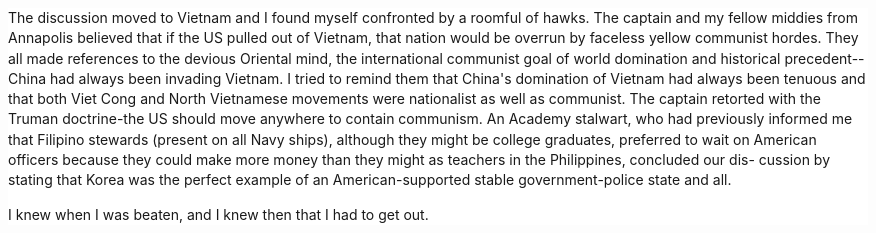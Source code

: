 The discussion moved to Vietnam and 
I found myself confronted by a roomful 
of hawks. The captain and my fellow 
middies from Annapolis believed that if 
the US pulled out of Vietnam, that nation 
would be overrun by faceless yellow 
communist hordes. They all made 
references to the devious Oriental mind, 
the international communist goal of 
world domination and historical 
precedent--China had always been 
invading Vietnam. I tried to remind them 
that China's domination of Vietnam had 
always been tenuous and that both Viet 
Cong and North Vietnamese movements 
were nationalist as well as communist. The 
captain retorted with the Truman 
doctrine-the US should move anywhere 
to contain communism. An Academy 
stalwart, who had previously informed me 
that Filipino stewards (present on all 
Navy ships), although they might be 
college graduates, preferred to wait on 
American officers because they could make 
more money than they might as teachers 
in the Philippines, concluded our dis-
cussion by stating that Korea was the 
perfect example of an American-supported 
stable government-police state and all. 

I knew when I was beaten, and I knew 
then that I had to get out.